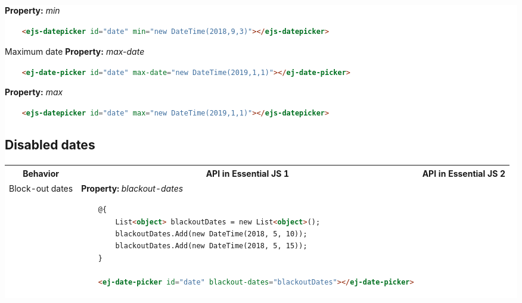 </td>
<td>
<b>Property:</b> <i>min</i>

```html
    <ejs-datepicker id="date" min="new DateTime(2018,9,3)"></ejs-datepicker>
```

</td>
</tr>
<tr>
<td>
Maximum date
</td>
<td>
<b>Property:</b> <i>max-date</i>

```html
    <ej-date-picker id="date" max-date="new DateTime(2019,1,1)"></ej-date-picker>
```

</td>
<td>
<b>Property:</b> <i>max</i>

```html
    <ejs-datepicker id="date" max="new DateTime(2019,1,1)"></ejs-datepicker>
```

</td>
</tr>
</thead>
</table>

## Disabled dates


<table>
<thead>
<tr>
<th>Behavior</th>
<th>API in Essential JS 1</th>
<th>API in Essential JS 2</th>
</tr>
<tr>
<td>
Block-out dates
</td>
<td>
<b>Property:</b> <i>blackout-dates</i>

```html
    @{
        List<object> blackoutDates = new List<object>();
        blackoutDates.Add(new DateTime(2018, 5, 10));
        blackoutDates.Add(new DateTime(2018, 5, 15));
    }

    <ej-date-picker id="date" blackout-dates="blackoutDates"></ej-date-picker>
```
